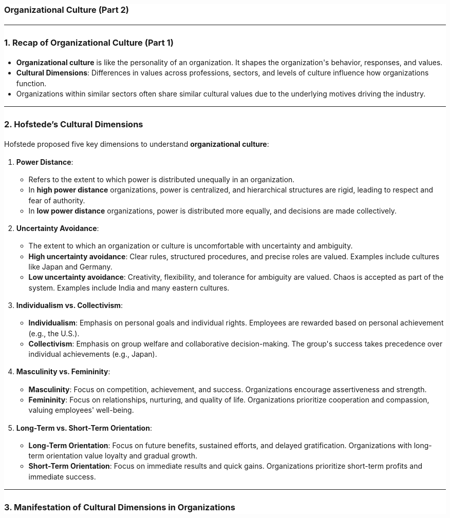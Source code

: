 ### **Organizational Culture (Part 2)**

---

### **1. Recap of Organizational Culture (Part 1)**

- **Organizational culture** is like the personality of an organization. It shapes the organization's behavior, responses, and values.
- **Cultural Dimensions**: Differences in values across professions, sectors, and levels of culture influence how organizations function.
- Organizations within similar sectors often share similar cultural values due to the underlying motives driving the industry.

---

### **2. Hofstede’s Cultural Dimensions**

Hofstede proposed five key dimensions to understand **organizational culture**:

1. **Power Distance**:

   - Refers to the extent to which power is distributed unequally in an organization.
   - In **high power distance** organizations, power is centralized, and hierarchical structures are rigid, leading to respect and fear of authority.
   - In **low power distance** organizations, power is distributed more equally, and decisions are made collectively.
2. **Uncertainty Avoidance**:

   - The extent to which an organization or culture is uncomfortable with uncertainty and ambiguity.
   - **High uncertainty avoidance**: Clear rules, structured procedures, and precise roles are valued. Examples include cultures like Japan and Germany.
   - **Low uncertainty avoidance**: Creativity, flexibility, and tolerance for ambiguity are valued. Chaos is accepted as part of the system. Examples include India and many eastern cultures.
3. **Individualism vs. Collectivism**:

   - **Individualism**: Emphasis on personal goals and individual rights. Employees are rewarded based on personal achievement (e.g., the U.S.).
   - **Collectivism**: Emphasis on group welfare and collaborative decision-making. The group's success takes precedence over individual achievements (e.g., Japan).
4. **Masculinity vs. Femininity**:

   - **Masculinity**: Focus on competition, achievement, and success. Organizations encourage assertiveness and strength.
   - **Femininity**: Focus on relationships, nurturing, and quality of life. Organizations prioritize cooperation and compassion, valuing employees' well-being.
5. **Long-Term vs. Short-Term Orientation**:

   - **Long-Term Orientation**: Focus on future benefits, sustained efforts, and delayed gratification. Organizations with long-term orientation value loyalty and gradual growth.
   - **Short-Term Orientation**: Focus on immediate results and quick gains. Organizations prioritize short-term profits and immediate success.

---

### **3. Manifestation of Cultural Dimensions in Organizations**
